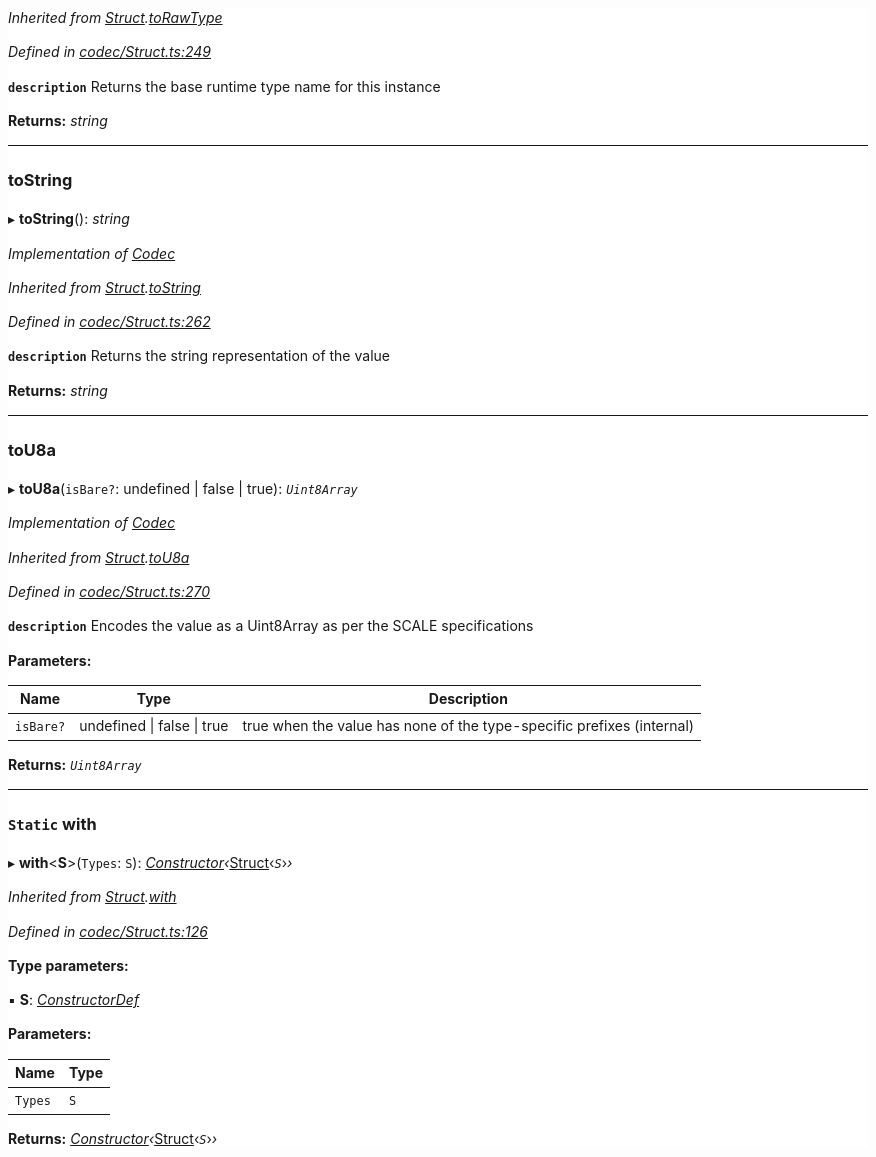 *Inherited from [Struct](_codec_struct_.struct.md).[toRawType](_codec_struct_.struct.md#torawtype)*

*Defined in [codec/Struct.ts:249](https://github.com/polkadot-js/api/blob/1b94f0c/packages/types/src/codec/Struct.ts#L249)*

**`description`** Returns the base runtime type name for this instance

**Returns:** *string*

___

###  toString

▸ **toString**(): *string*

*Implementation of [Codec](../interfaces/_types_.codec.md)*

*Inherited from [Struct](_codec_struct_.struct.md).[toString](_codec_struct_.struct.md#tostring)*

*Defined in [codec/Struct.ts:262](https://github.com/polkadot-js/api/blob/1b94f0c/packages/types/src/codec/Struct.ts#L262)*

**`description`** Returns the string representation of the value

**Returns:** *string*

___

###  toU8a

▸ **toU8a**(`isBare?`: undefined | false | true): *`Uint8Array`*

*Implementation of [Codec](../interfaces/_types_.codec.md)*

*Inherited from [Struct](_codec_struct_.struct.md).[toU8a](_codec_struct_.struct.md#tou8a)*

*Defined in [codec/Struct.ts:270](https://github.com/polkadot-js/api/blob/1b94f0c/packages/types/src/codec/Struct.ts#L270)*

**`description`** Encodes the value as a Uint8Array as per the SCALE specifications

**Parameters:**

Name | Type | Description |
------ | ------ | ------ |
`isBare?` | undefined \| false \| true | true when the value has none of the type-specific prefixes (internal)  |

**Returns:** *`Uint8Array`*

___

### `Static` with

▸ **with**<**S**>(`Types`: `S`): *[Constructor](../interfaces/_types_.constructor.md)‹*[Struct](_codec_struct_.struct.md)‹*`S`*›*›*

*Inherited from [Struct](_codec_struct_.struct.md).[with](_codec_struct_.struct.md#static-with)*

*Defined in [codec/Struct.ts:126](https://github.com/polkadot-js/api/blob/1b94f0c/packages/types/src/codec/Struct.ts#L126)*

**Type parameters:**

▪ **S**: *[ConstructorDef](../modules/_types_.md#constructordef)*

**Parameters:**

Name | Type |
------ | ------ |
`Types` | `S` |

**Returns:** *[Constructor](../interfaces/_types_.constructor.md)‹*[Struct](_codec_struct_.struct.md)‹*`S`*›*›*